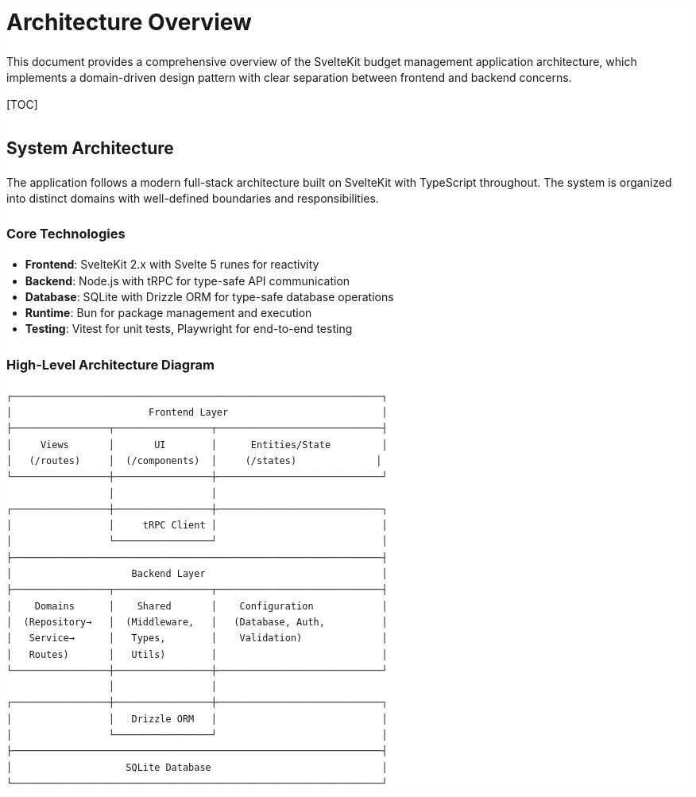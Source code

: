 # Architecture Overview

This document provides a comprehensive overview of the SvelteKit budget
management application architecture, which implements a domain-driven design
pattern with clear separation between frontend and backend concerns.

[TOC]

## System Architecture

The application follows a modern full-stack architecture built on SvelteKit
with TypeScript throughout. The system is organized into distinct domains with
well-defined boundaries and responsibilities.

### Core Technologies

- **Frontend**: SvelteKit 2.x with Svelte 5 runes for reactivity
- **Backend**: Node.js with tRPC for type-safe API communication
- **Database**: SQLite with Drizzle ORM for type-safe database operations
- **Runtime**: Bun for package management and execution
- **Testing**: Vitest for unit tests, Playwright for end-to-end testing

### High-Level Architecture Diagram

```text
┌─────────────────────────────────────────────────────────────────┐
│                        Frontend Layer                           │
├─────────────────┬─────────────────┬─────────────────────────────┤
│     Views       │       UI        │      Entities/State         │
│   (/routes)     │  (/components)  │     (/states)              │
└─────────────────┼─────────────────┼─────────────────────────────┘
                  │                 │
┌─────────────────┼─────────────────┼─────────────────────────────┐
│                 │     tRPC Client │                             │
│                 └─────────────────┘                             │
├─────────────────────────────────────────────────────────────────┤
│                     Backend Layer                               │
├─────────────────┬─────────────────┬─────────────────────────────┤
│    Domains      │    Shared       │    Configuration            │
│  (Repository→   │  (Middleware,   │   (Database, Auth,          │
│   Service→      │   Types,        │    Validation)              │
│   Routes)       │   Utils)        │                             │
└─────────────────┼─────────────────┼─────────────────────────────┘
                  │                 │
┌─────────────────┼─────────────────┼─────────────────────────────┐
│                 │   Drizzle ORM   │                             │
│                 └─────────────────┘                             │
├─────────────────────────────────────────────────────────────────┤
│                    SQLite Database                              │
└─────────────────────────────────────────────────────────────────┘
```
